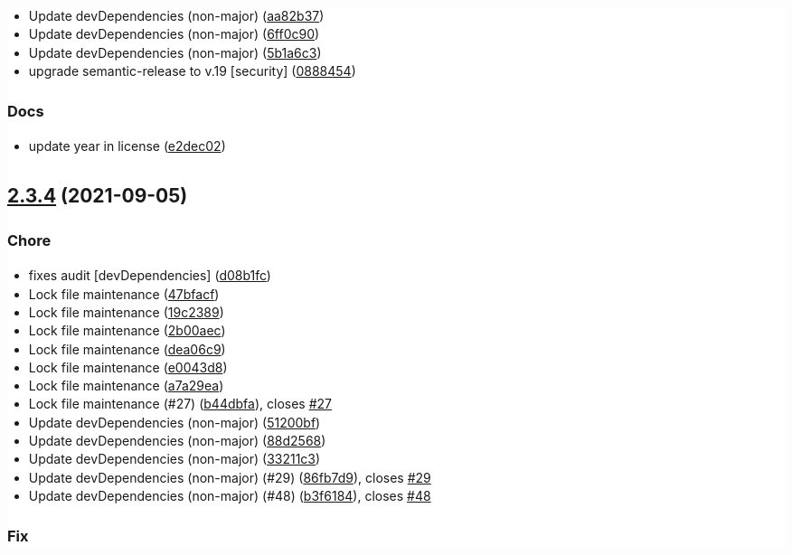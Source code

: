 * Update devDependencies (non-major) ([aa82b37](https://github.com/pustovitDmytro/eslint-config-incredible/commit/aa82b3757a1ee95198b2c267c3dce324f4b61438))
* Update devDependencies (non-major) ([6ff0c90](https://github.com/pustovitDmytro/eslint-config-incredible/commit/6ff0c90bb9fe9450d171684740a880a1803230d0))
* Update devDependencies (non-major) ([5b1a6c3](https://github.com/pustovitDmytro/eslint-config-incredible/commit/5b1a6c36373cd90d68dbb19cea6b59b3985f1468))
* upgrade semantic-release to v.19 [security] ([0888454](https://github.com/pustovitDmytro/eslint-config-incredible/commit/08884548499894d6a5298a1be3d107defce5c419))

### Docs

* update year in license ([e2dec02](https://github.com/pustovitDmytro/eslint-config-incredible/commit/e2dec024ae5885cd6c4a41d68b3a2ad910a2c7ea))

## [2.3.4](https://github.com/pustovitDmytro/eslint-config-incredible/compare/v2.3.3...v2.3.4) (2021-09-05)


### Chore

* fixes audit [devDependencies] ([d08b1fc](https://github.com/pustovitDmytro/eslint-config-incredible/commit/d08b1fc075b7eef59c59f755e1ee96748824e415))
* Lock file maintenance ([47bfacf](https://github.com/pustovitDmytro/eslint-config-incredible/commit/47bfacf4e2ffe672c96345481ddfa6811d4d4d69))
* Lock file maintenance ([19c2389](https://github.com/pustovitDmytro/eslint-config-incredible/commit/19c23891056afb813e4dde92e7f40f0905896bc9))
* Lock file maintenance ([2b00aec](https://github.com/pustovitDmytro/eslint-config-incredible/commit/2b00aec84097bd21c51a43ab785225798753dbae))
* Lock file maintenance ([dea06c9](https://github.com/pustovitDmytro/eslint-config-incredible/commit/dea06c9d3e2dd4448e997ee081425b1a765fae87))
* Lock file maintenance ([e0043d8](https://github.com/pustovitDmytro/eslint-config-incredible/commit/e0043d89de5576939e701f567ab1a871c2c8a057))
* Lock file maintenance ([a7a29ea](https://github.com/pustovitDmytro/eslint-config-incredible/commit/a7a29ea38ab9b2e064da1bde445247c030190a8b))
* Lock file maintenance (#27) ([b44dbfa](https://github.com/pustovitDmytro/eslint-config-incredible/commit/b44dbfa60fff7a81a7917452b6254c7458f9c3ad)), closes [#27](https://github.com/pustovitDmytro/eslint-config-incredible/issues/27)
* Update devDependencies (non-major) ([51200bf](https://github.com/pustovitDmytro/eslint-config-incredible/commit/51200bf4f3ac07c957f6861fd819319a28710689))
* Update devDependencies (non-major) ([88d2568](https://github.com/pustovitDmytro/eslint-config-incredible/commit/88d2568d2fe91efedd71fea1784efa21c3f417d3))
* Update devDependencies (non-major) ([33211c3](https://github.com/pustovitDmytro/eslint-config-incredible/commit/33211c31d168fc187eb028f92eaeeff48ccfd085))
* Update devDependencies (non-major) (#29) ([86fb7d9](https://github.com/pustovitDmytro/eslint-config-incredible/commit/86fb7d9dcc484aa985a1cf60344e8c5fc2ddc44d)), closes [#29](https://github.com/pustovitDmytro/eslint-config-incredible/issues/29)
* Update devDependencies (non-major) (#48) ([b3f6184](https://github.com/pustovitDmytro/eslint-config-incredible/commit/b3f6184966d64e7a20a5176ddca6c63d1e275520)), closes [#48](https://github.com/pustovitDmytro/eslint-config-incredible/issues/48)

### Fix
